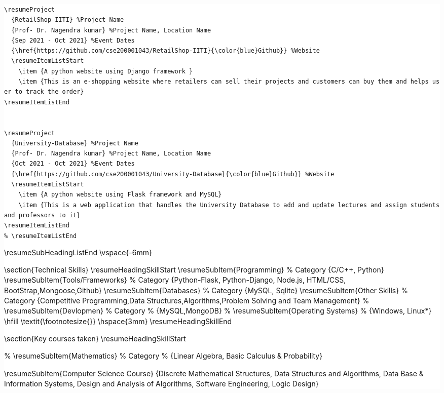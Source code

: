     \resumeProject
      {RetailShop-IITI} %Project Name
      {Prof- Dr. Nagendra kumar} %Project Name, Location Name
      {Sep 2021 - Oct 2021} %Event Dates
      {\href{https://github.com/cse200001043/RetailShop-IITI}{\color{blue}Github}} %Website
      \resumeItemListStart
        \item {A python website using Django framework }
        \item {This is an e-shopping website where retailers can sell their projects and customers can buy them and helps user to track the order}
    \resumeItemListEnd
    
    
    \resumeProject
      {University-Database} %Project Name
      {Prof- Dr. Nagendra kumar} %Project Name, Location Name
      {Oct 2021 - Oct 2021} %Event Dates
      {\href{https://github.com/cse200001043/University-Database}{\color{blue}Github}} %Website
      \resumeItemListStart
        \item {A python website using Flask framework and MySQL}
        \item {This is a web application that handles the University Database to add and update lectures and assign students and professors to it}
    \resumeItemListEnd
    % \resumeItemListEnd
    
      
  \resumeSubHeadingListEnd
\vspace{-6mm}



\section{Technical Skills}
 \resumeHeadingSkillStart
  \resumeSubItem{Programming} % Category
    {C/C++, Python}
 \resumeSubItem{Tools/Frameworks} % Category
    {Python-Flask, Python-Django, Node.js, HTML/CSS, BootStrap,Mongoose,Github}
\resumeSubItem{Databases} % Category
    {MySQL, Sqlite} 
\resumeSubItem{Other Skills} % Category
    {Competitive Programming,Data Structures,Algorithms,Problem Solving and Team Management}
% \resumeSubItem{Devlopmen} % Category
%     {MySQL,MongoDB}
%  \resumeSubItem{Operating Systems}
%  {Windows, Linux*} 
\hfill \textit{\footnotesize{}} \hspace{3mm}
 \resumeHeadingSkillEnd


\section{Key courses taken}
\resumeHeadingSkillStart

% \resumeSubItem{Mathematics} % Category
%     {Linear Algebra, Basic Calculus \& Probability}
    

\resumeSubItem{Computer Science Course}
 {Discrete Mathematical Structures, Data Structures and Algorithms, Data Base & Information Systems, Design and Analysis of Algorithms, Software Engineering, Logic Design}
